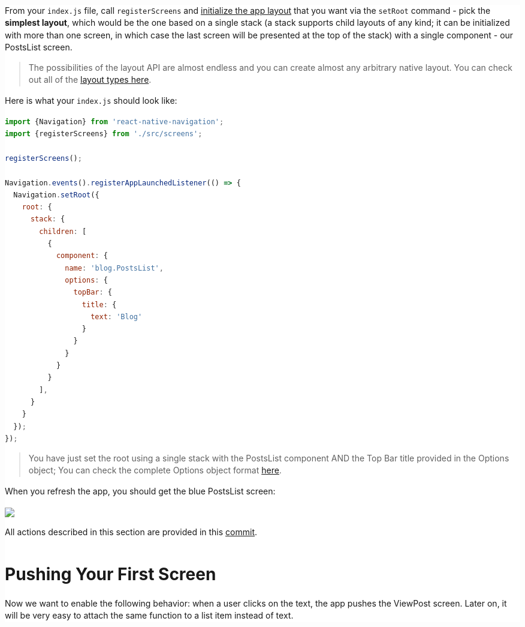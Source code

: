 From your `index.js` file, call `registerScreens` and [initialize the app layout](https://wix.github.io/react-native-navigation/docs/app-launch) that you want via the `setRoot` command - pick the **simplest layout**, which would be the one based on a single stack (a stack supports child layouts of any kind; it can be initialized with more than one screen, in which case the last screen will be presented at the top of the stack) with a single component - our PostsList screen.

> The possibilities of the layout API are almost endless and you can create almost any arbitrary native layout. You can check out all of the [layout types here](https://wix.github.io/react-native-navigation/docs/stack).

Here is what your `index.js` should look like:

```js
import {Navigation} from 'react-native-navigation';
import {registerScreens} from './src/screens';

registerScreens();

Navigation.events().registerAppLaunchedListener(() => {
  Navigation.setRoot({
    root: {
      stack: {
        children: [
          {
            component: {
              name: 'blog.PostsList',
              options: {
                topBar: {
                  title: {
                    text: 'Blog'
                  }
                }
              }
            }
          }
        ],
      }
    }
  });
});
```

> You have just set the root using a single stack with the PostsList component AND the Top Bar title provided in the Options object; You can check the complete Options object format [here](https://wix.github.io/react-native-navigation/docs/style-options).

When you refresh the app, you should get the blue PostsList screen:

<img src="https://github.com/wix-playground/wix-mobile-crash-course/blob/master/assets/PostsList.png" align="center" >

All actions described in this section are provided in this [commit](https://github.com/wix-playground/wix-mobile-crash-course/commit/2de9761877a3fa7ed6339daae7d370979da14017).

# Pushing Your First Screen
Now we want to enable the following behavior: when a user clicks on the text, the app pushes the ViewPost screen. Later on, it will be very easy to attach the same function to a list item instead of text.

